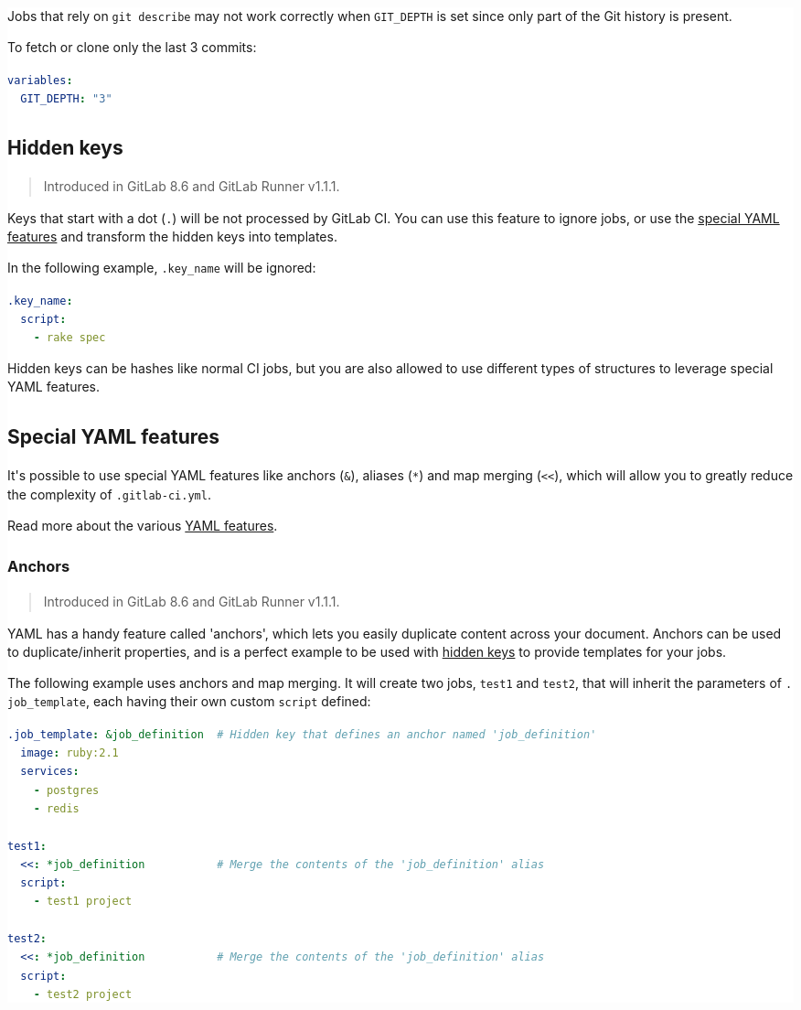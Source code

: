 Jobs that rely on `git describe` may not work correctly when `GIT_DEPTH` is
set since only part of the Git history is present.

To fetch or clone only the last 3 commits:

```yaml
variables:
  GIT_DEPTH: "3"
```

## Hidden keys

> Introduced in GitLab 8.6 and GitLab Runner v1.1.1.

Keys that start with a dot (`.`) will be not processed by GitLab CI. You can
use this feature to ignore jobs, or use the
[special YAML features](#special-yaml-features) and transform the hidden keys
into templates.

In the following example, `.key_name` will be ignored:

```yaml
.key_name:
  script:
    - rake spec
```

Hidden keys can be hashes like normal CI jobs, but you are also allowed to use
different types of structures to leverage special YAML features.

## Special YAML features

It's possible to use special YAML features like anchors (`&`), aliases (`*`)
and map merging (`<<`), which will allow you to greatly reduce the complexity
of `.gitlab-ci.yml`.

Read more about the various [YAML features](https://learnxinyminutes.com/docs/yaml/).

### Anchors

> Introduced in GitLab 8.6 and GitLab Runner v1.1.1.

YAML has a handy feature called 'anchors', which lets you easily duplicate
content across your document. Anchors can be used to duplicate/inherit
properties, and is a perfect example to be used with [hidden keys](#hidden-keys)
to provide templates for your jobs.

The following example uses anchors and map merging. It will create two jobs,
`test1` and `test2`, that will inherit the parameters of `.job_template`, each
having their own custom `script` defined:

```yaml
.job_template: &job_definition  # Hidden key that defines an anchor named 'job_definition'
  image: ruby:2.1
  services:
    - postgres
    - redis

test1:
  <<: *job_definition           # Merge the contents of the 'job_definition' alias
  script:
    - test1 project

test2:
  <<: *job_definition           # Merge the contents of the 'job_definition' alias
  script:
    - test2 project
```
